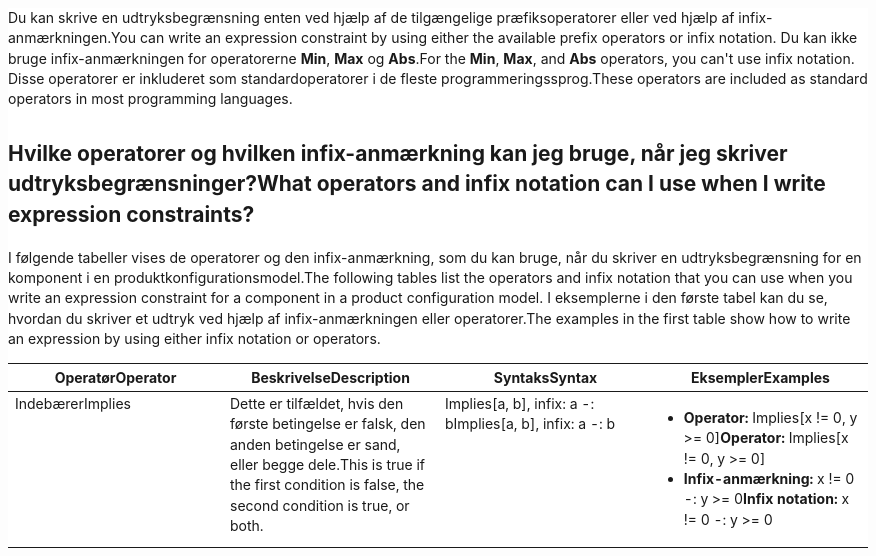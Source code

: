 <span data-ttu-id="2af74-173">Du kan skrive en udtryksbegrænsning enten ved hjælp af de tilgængelige præfiksoperatorer eller ved hjælp af infix-anmærkningen.</span><span class="sxs-lookup"><span data-stu-id="2af74-173">You can write an expression constraint by using either the available prefix operators or infix notation.</span></span> <span data-ttu-id="2af74-174">Du kan ikke bruge infix-anmærkningen for operatorerne **Min**, **Max** og **Abs**.</span><span class="sxs-lookup"><span data-stu-id="2af74-174">For the **Min**, **Max**, and **Abs** operators, you can't use infix notation.</span></span> <span data-ttu-id="2af74-175">Disse operatorer er inkluderet som standardoperatorer i de fleste programmeringssprog.</span><span class="sxs-lookup"><span data-stu-id="2af74-175">These operators are included as standard operators in most programming languages.</span></span>

## <a name="what-operators-and-infix-notation-can-i-use-when-i-write-expression-constraints"></a><span data-ttu-id="2af74-176">Hvilke operatorer og hvilken infix-anmærkning kan jeg bruge, når jeg skriver udtryksbegrænsninger?</span><span class="sxs-lookup"><span data-stu-id="2af74-176">What operators and infix notation can I use when I write expression constraints?</span></span>
<span data-ttu-id="2af74-177">I følgende tabeller vises de operatorer og den infix-anmærkning, som du kan bruge, når du skriver en udtryksbegrænsning for en komponent i en produktkonfigurationsmodel.</span><span class="sxs-lookup"><span data-stu-id="2af74-177">The following tables list the operators and infix notation that you can use when you write an expression constraint for a component in a product configuration model.</span></span> <span data-ttu-id="2af74-178">I eksemplerne i den første tabel kan du se, hvordan du skriver et udtryk ved hjælp af infix-anmærkningen eller operatorer.</span><span class="sxs-lookup"><span data-stu-id="2af74-178">The examples in the first table show how to write an expression by using either infix notation or operators.</span></span>

<table>
<colgroup>
<col width="25%" />
<col width="25%" />
<col width="25%" />
<col width="25%" />
</colgroup>
<thead>
<tr class="header">
<th><span data-ttu-id="2af74-179">Operatør</span><span class="sxs-lookup"><span data-stu-id="2af74-179">Operator</span></span></th>
<th><span data-ttu-id="2af74-180">Beskrivelse</span><span class="sxs-lookup"><span data-stu-id="2af74-180">Description</span></span></th>
<th><span data-ttu-id="2af74-181">Syntaks</span><span class="sxs-lookup"><span data-stu-id="2af74-181">Syntax</span></span></th>
<th><span data-ttu-id="2af74-182">Eksempler</span><span class="sxs-lookup"><span data-stu-id="2af74-182">Examples</span></span></th>
</tr>
</thead>
<tbody>
<tr class="odd">
<td><span data-ttu-id="2af74-183">Indebærer</span><span class="sxs-lookup"><span data-stu-id="2af74-183">Implies</span></span></td>
<td><span data-ttu-id="2af74-184">Dette er tilfældet, hvis den første betingelse er falsk, den anden betingelse er sand, eller begge dele.</span><span class="sxs-lookup"><span data-stu-id="2af74-184">This is true if the first condition is false, the second condition is true, or both.</span></span></td>
<td><span data-ttu-id="2af74-185">Implies[a, b], infix: a -: b</span><span class="sxs-lookup"><span data-stu-id="2af74-185">Implies[a, b], infix: a -: b</span></span></td>
<td><ul>
<li><span data-ttu-id="2af74-186"><strong>Operator:</strong> Implies[x != 0, y &gt;= 0]</span><span class="sxs-lookup"><span data-stu-id="2af74-186"><strong>Operator:</strong> Implies[x != 0, y &gt;= 0]</span></span></li>
<li><span data-ttu-id="2af74-187"><strong>Infix-anmærkning:</strong> x != 0 -: y &gt;= 0</span><span class="sxs-lookup"><span data-stu-id="2af74-187"><strong>Infix notation:</strong> x != 0 -: y &gt;= 0</span></span></li>
</ul></td>
